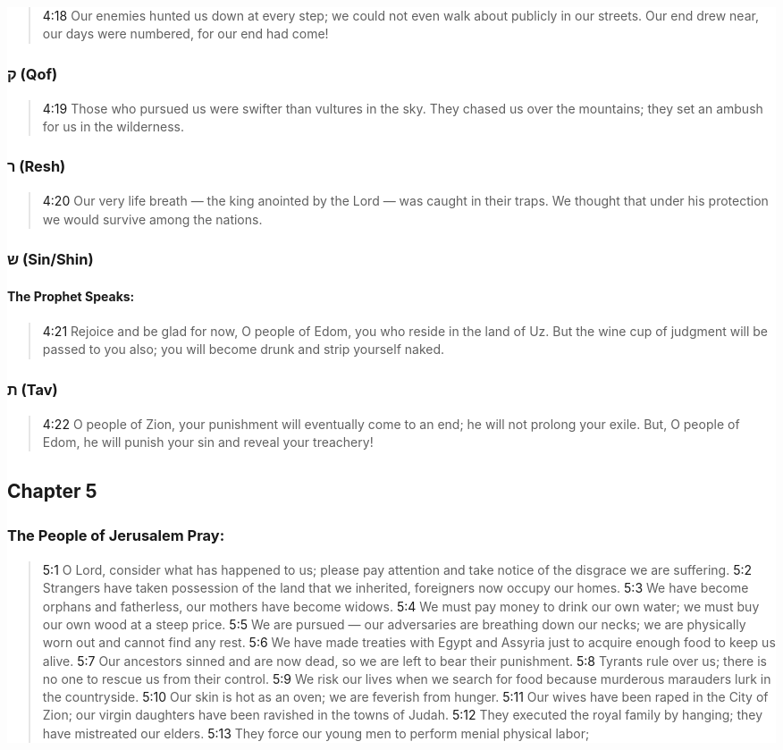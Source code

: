 > <a name="4:18">4:18</a> Our enemies hunted us down at every step;
> we could not even walk about publicly in our streets.
> Our end drew near, our days were numbered,
> for our end had come!

### ק (Qof)

> <a name="4:19">4:19</a> Those who pursued us were swifter
> than vultures in the sky.
> They chased us over the mountains;
> they set an ambush for us in the wilderness.

### ר (Resh)

> <a name="4:20">4:20</a> Our very life breath — the king anointed by the Lord — 
> was caught in their traps.
> We thought that under his protection
> we would survive among the nations.

### ש (Sin/Shin)

#### The Prophet Speaks:

> <a name="4:21">4:21</a> Rejoice and be glad for now, O people of Edom,
> you who reside in the land of Uz.
> But the wine cup of judgment will be passed to you also;
> you will become drunk and strip yourself naked.

### ת (Tav)

> <a name="4:22">4:22</a> O people of Zion, your punishment will eventually come to an end;
> he will not prolong your exile.
> But, O people of Edom, he will punish your sin
> and reveal your treachery!

## Chapter 5

### The People of Jerusalem Pray:

> <a name="5:1">5:1</a> O Lord, consider what has happened to us;
> please pay attention and take notice of the disgrace we are suffering.
> <a name="5:2">5:2</a> Strangers have taken possession of the land that we inherited,
> foreigners now occupy our homes.
> <a name="5:3">5:3</a> We have become orphans and fatherless,
> our mothers have become widows.
> <a name="5:4">5:4</a> We must pay money to drink our own water;
> we must buy our own wood at a steep price.
> <a name="5:5">5:5</a> We are pursued — our adversaries are breathing down our necks;
> we are physically worn out and cannot find any rest.
> <a name="5:6">5:6</a> We have made treaties with Egypt and Assyria
> just to acquire enough food to keep us alive.
> <a name="5:7">5:7</a> Our ancestors sinned and are now dead,
> so we are left to bear their punishment.
> <a name="5:8">5:8</a> Tyrants rule over us;
> there is no one to rescue us from their control.
> <a name="5:9">5:9</a> We risk our lives when we search for food
> because murderous marauders lurk in the countryside.
> <a name="5:10">5:10</a> Our skin is hot as an oven;
> we are feverish from hunger.
> <a name="5:11">5:11</a> Our wives have been raped in the City of Zion;
> our virgin daughters have been ravished in the towns of Judah.
> <a name="5:12">5:12</a> They executed the royal family by hanging;
> they have mistreated our elders.
> <a name="5:13">5:13</a> They force our young men to perform menial physical labor;